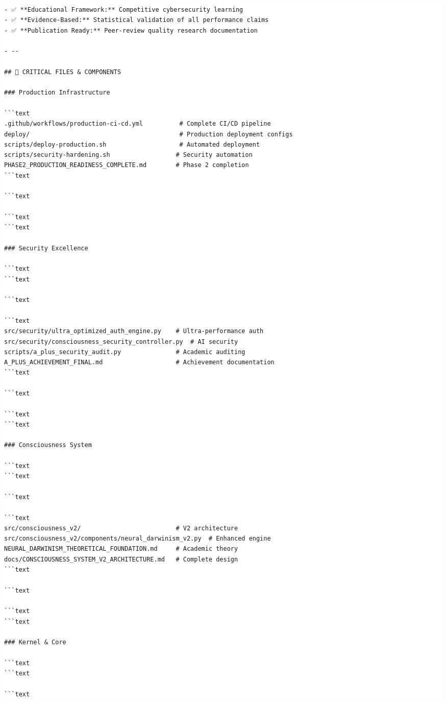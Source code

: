 ```text
- ✅ **Educational Framework:** Competitive cybersecurity learning
- ✅ **Evidence-Based:** Statistical validation of all performance claims
- ✅ **Publication Ready:** Peer-review quality research documentation

- --

## 📁 CRITICAL FILES & COMPONENTS

### Production Infrastructure

```text
.github/workflows/production-ci-cd.yml          # Complete CI/CD pipeline
deploy/                                         # Production deployment configs
scripts/deploy-production.sh                    # Automated deployment
scripts/security-hardening.sh                  # Security automation
PHASE2_PRODUCTION_READINESS_COMPLETE.md        # Phase 2 completion
```text

```text

```text
```text

### Security Excellence

```text
```text

```text

```text
src/security/ultra_optimized_auth_engine.py    # Ultra-performance auth
src/security/consciousness_security_controller.py  # AI security
scripts/a_plus_security_audit.py               # Academic auditing
A_PLUS_ACHIEVEMENT_FINAL.md                    # Achievement documentation
```text

```text

```text
```text

### Consciousness System

```text
```text

```text

```text
src/consciousness_v2/                          # V2 architecture
src/consciousness_v2/components/neural_darwinism_v2.py  # Enhanced engine
NEURAL_DARWINISM_THEORETICAL_FOUNDATION.md     # Academic theory
docs/CONSCIOUSNESS_SYSTEM_V2_ARCHITECTURE.md   # Complete design
```text

```text

```text
```text

### Kernel & Core

```text
```text

```text

```